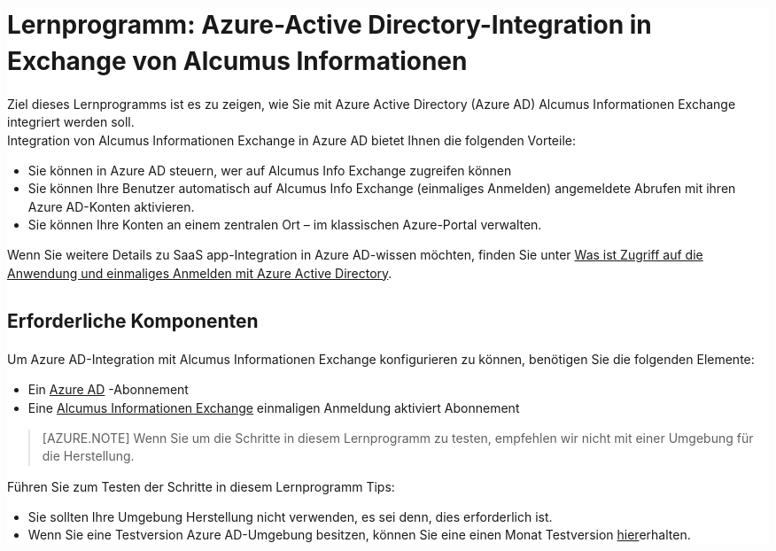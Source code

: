 <properties
    pageTitle="Lernprogramm: Azure-Active Directory-Integration in Alcumus Informationen Exchange | Microsoft Azure"
    description="Informationen Sie zum einmaligen Anmeldens zwischen Azure Active Directory und Alcumus Informationen Exchange konfigurieren."
    services="active-directory"
    documentationCenter=""
    authors="jeevansd"
    manager="femila"
    editor=""/>

<tags
    ms.service="active-directory"
    ms.workload="identity"
    ms.tgt_pltfrm="na"
    ms.devlang="na"
    ms.topic="article"
    ms.date="09/01/2016"
    ms.author="jeedes"/>


# <a name="tutorial-azure-active-directory-integration-with-alcumus-info-exchange"></a>Lernprogramm: Azure-Active Directory-Integration in Exchange von Alcumus Informationen

Ziel dieses Lernprogramms ist es zu zeigen, wie Sie mit Azure Active Directory (Azure AD) Alcumus Informationen Exchange integriert werden soll.  
Integration von Alcumus Informationen Exchange in Azure AD bietet Ihnen die folgenden Vorteile: 

- Sie können in Azure AD steuern, wer auf Alcumus Info Exchange zugreifen können 
- Sie können Ihre Benutzer automatisch auf Alcumus Info Exchange (einmaliges Anmelden) angemeldete Abrufen mit ihren Azure AD-Konten aktivieren.
- Sie können Ihre Konten an einem zentralen Ort – im klassischen Azure-Portal verwalten.

Wenn Sie weitere Details zu SaaS app-Integration in Azure AD-wissen möchten, finden Sie unter [Was ist Zugriff auf die Anwendung und einmaliges Anmelden mit Azure Active Directory](active-directory-appssoaccess-whatis.md).

## <a name="prerequisites"></a>Erforderliche Komponenten 

Um Azure AD-Integration mit Alcumus Informationen Exchange konfigurieren zu können, benötigen Sie die folgenden Elemente:

- Ein [Azure AD](https://azure.microsoft.com/) -Abonnement
- Eine [Alcumus Informationen Exchange](http://www.alcumusgroup.com/) einmaligen Anmeldung aktiviert Abonnement


> [AZURE.NOTE] Wenn Sie um die Schritte in diesem Lernprogramm zu testen, empfehlen wir nicht mit einer Umgebung für die Herstellung.


Führen Sie zum Testen der Schritte in diesem Lernprogramm Tips:

- Sie sollten Ihre Umgebung Herstellung nicht verwenden, es sei denn, dies erforderlich ist.
- Wenn Sie eine Testversion Azure AD-Umgebung besitzen, können Sie eine einen Monat Testversion [hier](https://azure.microsoft.com/pricing/free-trial/)erhalten. 


[1]: ./media/active-directory-saas-alcumus-info-tutorial/tutorial_general_01.png
[2]: ./media/active-directory-saas-alcumus-info-tutorial/tutorial_general_02.png
[3]: ./media/active-directory-saas-alcumus-info-tutorial/tutorial_general_03.png
[4]: ./media/active-directory-saas-alcumus-info-tutorial/tutorial_general_04.png
[5]: ./media/active-directory-saas-alcumus-info-tutorial/tutorial_alcumus_01.png
[6]: ./media/active-directory-saas-alcumus-info-tutorial/tutorial_alcumus_02.png
[7]: ./media/active-directory-saas-alcumus-info-tutorial/tutorial_alcumus_03.png
[8]: ./media/active-directory-saas-alcumus-info-tutorial/tutorial_alcumus_04.png
[9]: ./media/active-directory-saas-alcumus-info-tutorial/tutorial_alcumus_05.png
[10]: ./media/active-directory-saas-alcumus-info-tutorial/tutorial_alcumus_06.png
[11]: ./media/active-directory-saas-alcumus-info-tutorial/tutorial_alcumus_07.png
[20]: ./media/active-directory-saas-alcumus-info-tutorial/tutorial_general_100.png
[200]: ./media/active-directory-saas-alcumus-info-tutorial/tutorial_general_200.png
[201]: ./media/active-directory-saas-alcumus-info-tutorial/tutorial_general_201.png
[202]: ./media/active-directory-saas-alcumus-info-tutorial/tutorial_alcumus_08.png
[203]: ./media/active-directory-saas-alcumus-info-tutorial/tutorial_general_203.png
[204]: ./media/active-directory-saas-alcumus-info-tutorial/tutorial_general_204.png
[205]: ./media/active-directory-saas-alcumus-info-tutorial/tutorial_general_205.png
[400]: ./media/active-directory-saas-alcumus-info-tutorial/tutorial_alcumus_402.png
